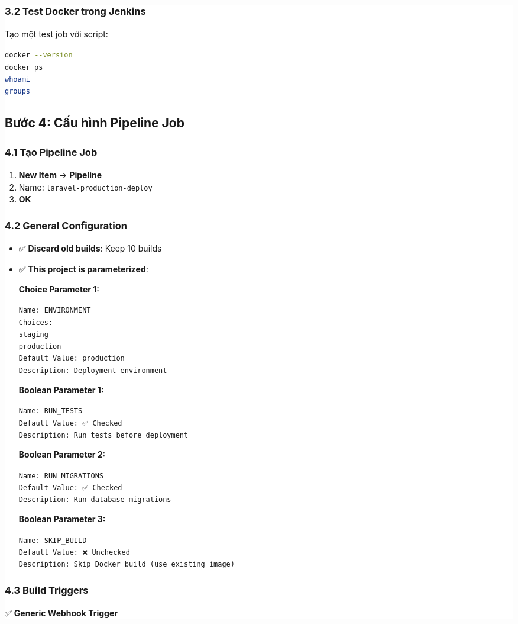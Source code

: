 ### 3.2 Test Docker trong Jenkins
Tạo một test job với script:
```bash
docker --version
docker ps
whoami
groups
```

## Bước 4: Cấu hình Pipeline Job

### 4.1 Tạo Pipeline Job
1. **New Item** → **Pipeline**
2. Name: `laravel-production-deploy`
3. **OK**

### 4.2 General Configuration
- ✅ **Discard old builds**: Keep 10 builds
- ✅ **This project is parameterized**:
  
  **Choice Parameter 1:**
  ```
  Name: ENVIRONMENT
  Choices: 
  staging
  production
  Default Value: production
  Description: Deployment environment
  ```
  
  **Boolean Parameter 1:**
  ```
  Name: RUN_TESTS
  Default Value: ✅ Checked
  Description: Run tests before deployment
  ```
  
  **Boolean Parameter 2:**
  ```
  Name: RUN_MIGRATIONS
  Default Value: ✅ Checked
  Description: Run database migrations
  ```
  
  **Boolean Parameter 3:**
  ```
  Name: SKIP_BUILD
  Default Value: ❌ Unchecked
  Description: Skip Docker build (use existing image)
  ```

### 4.3 Build Triggers
✅ **Generic Webhook Trigger**
